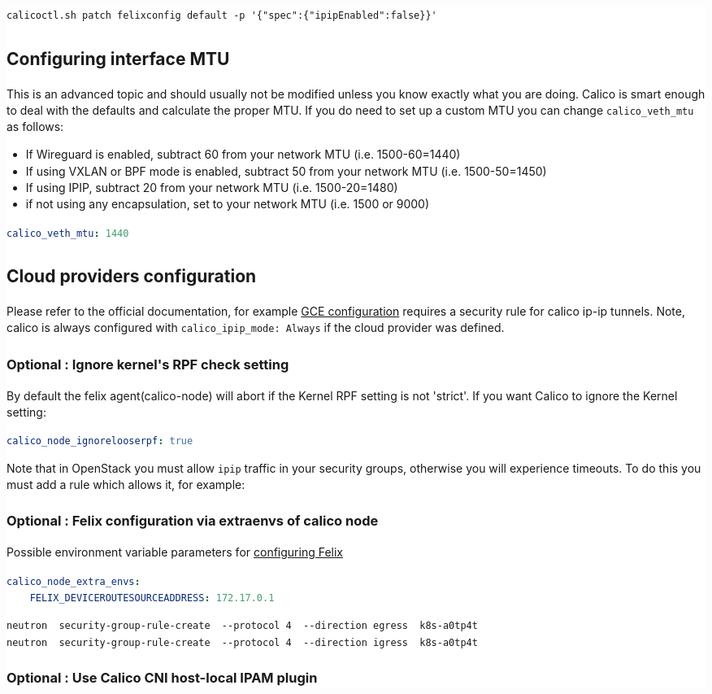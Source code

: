 ```shell
calicoctl.sh patch felixconfig default -p '{"spec":{"ipipEnabled":false}}'
```

## Configuring interface MTU

This is an advanced topic and should usually not be modified unless you know exactly what you are doing. Calico is smart enough to deal with the defaults and calculate the proper MTU. If you do need to set up a custom MTU you can change `calico_veth_mtu` as follows:

* If Wireguard is enabled, subtract 60 from your network MTU (i.e. 1500-60=1440)
* If using VXLAN or BPF mode is enabled, subtract 50 from your network MTU (i.e. 1500-50=1450)
* If using IPIP, subtract 20 from your network MTU (i.e. 1500-20=1480)
* if not using any encapsulation, set to your network MTU (i.e. 1500 or 9000)

```yaml
calico_veth_mtu: 1440
```

## Cloud providers configuration

Please refer to the official documentation, for example [GCE configuration](http://docs.projectcalico.org/v1.5/getting-started/docker/installation/gce) requires a security rule for calico ip-ip tunnels. Note, calico is always configured with ``calico_ipip_mode: Always`` if the cloud provider was defined.

### Optional : Ignore kernel's RPF check setting

By default the felix agent(calico-node) will abort if the Kernel RPF setting is not 'strict'. If you want Calico to ignore the Kernel setting:

```yml
calico_node_ignorelooserpf: true
```

Note that in OpenStack you must allow `ipip` traffic in your security groups,
otherwise you will experience timeouts.
To do this you must add a rule which allows it, for example:

### Optional : Felix configuration via extraenvs of calico node

Possible environment variable parameters for [configuring Felix](https://docs.projectcalico.org/reference/felix/configuration)

```yml
calico_node_extra_envs:
    FELIX_DEVICEROUTESOURCEADDRESS: 172.17.0.1
```

```ShellSession
neutron  security-group-rule-create  --protocol 4  --direction egress  k8s-a0tp4t
neutron  security-group-rule-create  --protocol 4  --direction igress  k8s-a0tp4t
```

### Optional : Use Calico CNI host-local IPAM plugin
